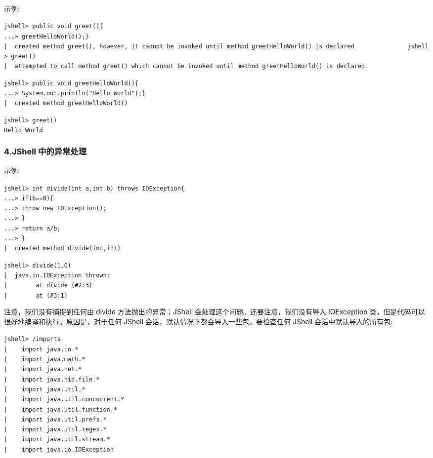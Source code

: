 示例:

```
jshell> public void greet(){
...> greetHelloWorld();}
|  created method greet(), however, it cannot be invoked until method greetHelloWorld() is declared               jshell> greet()
|  attempted to call method greet() which cannot be invoked until method greetHelloWorld() is declared
```

```
jshell> public void greetHelloWorld(){
...> System.out.println("Hello World");}
|  created method greetHelloWorld()
```

```
jshell> greet()
Hello World
```

### 4.JShell 中的异常处理

示例:

```
jshell> int divide(int a,int b) throws IOException{
...> if(b==0){
...> throw new IOException();
...> }
...> return a/b;
...> }
|  created method divide(int,int)
```

```
jshell> divide(1,0)
|  java.io.IOException thrown:
|        at divide (#2:3)
|        at (#3:1)
```

注意，我们没有捕捉到任何由 divide 方法抛出的异常；JShell 会处理这个问题。还要注意，我们没有导入 IOException 类，但是代码可以很好地编译和执行。原因是，对于任何 JShell 会话，默认情况下都会导入一些包。要检查任何 JShell 会话中默认导入的所有包:

```
jshell> /imports
|    import java.io.*
|    import java.math.*
|    import java.net.*
|    import java.nio.file.*
|    import java.util.*
|    import java.util.concurrent.*
|    import java.util.function.*
|    import java.util.prefs.*
|    import java.util.regex.*
|    import java.util.stream.*
|    import java.io.IOException
```
